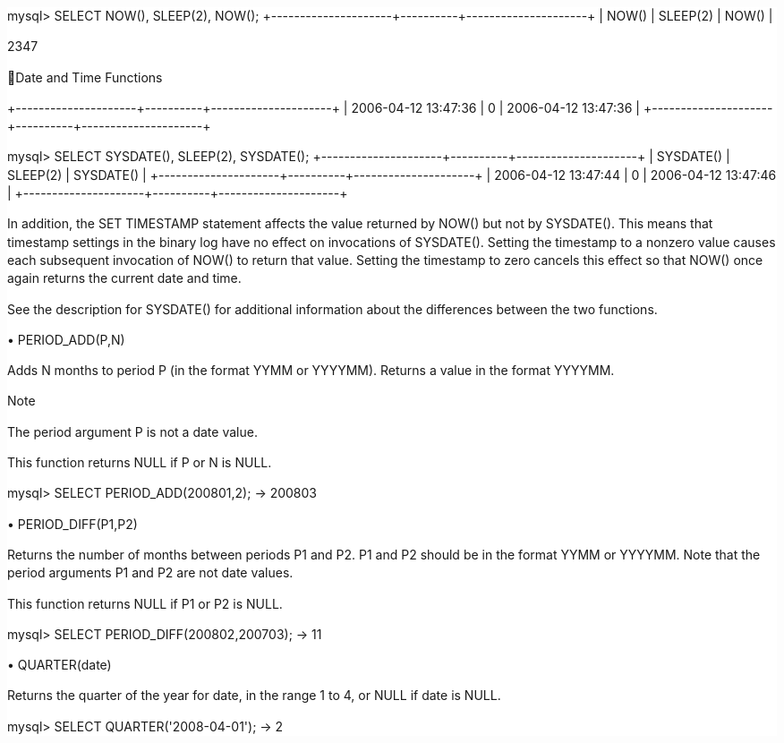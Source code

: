 mysql> SELECT NOW(), SLEEP(2), NOW();
+---------------------+----------+---------------------+
| NOW()               | SLEEP(2) | NOW()               |

2347

Date and Time Functions

+---------------------+----------+---------------------+
| 2006-04-12 13:47:36 |        0 | 2006-04-12 13:47:36 |
+---------------------+----------+---------------------+

mysql> SELECT SYSDATE(), SLEEP(2), SYSDATE();
+---------------------+----------+---------------------+
| SYSDATE()           | SLEEP(2) | SYSDATE()           |
+---------------------+----------+---------------------+
| 2006-04-12 13:47:44 |        0 | 2006-04-12 13:47:46 |
+---------------------+----------+---------------------+

In addition, the SET TIMESTAMP statement affects the value returned by NOW() but not by
SYSDATE(). This means that timestamp settings in the binary log have no effect on invocations
of SYSDATE(). Setting the timestamp to a nonzero value causes each subsequent invocation of
NOW() to return that value. Setting the timestamp to zero cancels this effect so that NOW() once
again returns the current date and time.

See the description for SYSDATE() for additional information about the differences between the two
functions.

• PERIOD_ADD(P,N)

Adds N months to period P (in the format YYMM or YYYYMM). Returns a value in the format YYYYMM.

Note

The period argument P is not a date value.

This function returns NULL if P or N is NULL.

mysql> SELECT PERIOD_ADD(200801,2);
        -> 200803

• PERIOD_DIFF(P1,P2)

Returns the number of months between periods P1 and P2. P1 and P2 should be in the format YYMM
or YYYYMM. Note that the period arguments P1 and P2 are not date values.

This function returns NULL if P1 or P2 is NULL.

mysql> SELECT PERIOD_DIFF(200802,200703);
        -> 11

• QUARTER(date)

Returns the quarter of the year for date, in the range 1 to 4, or NULL if date is NULL.

mysql> SELECT QUARTER('2008-04-01');
        -> 2

